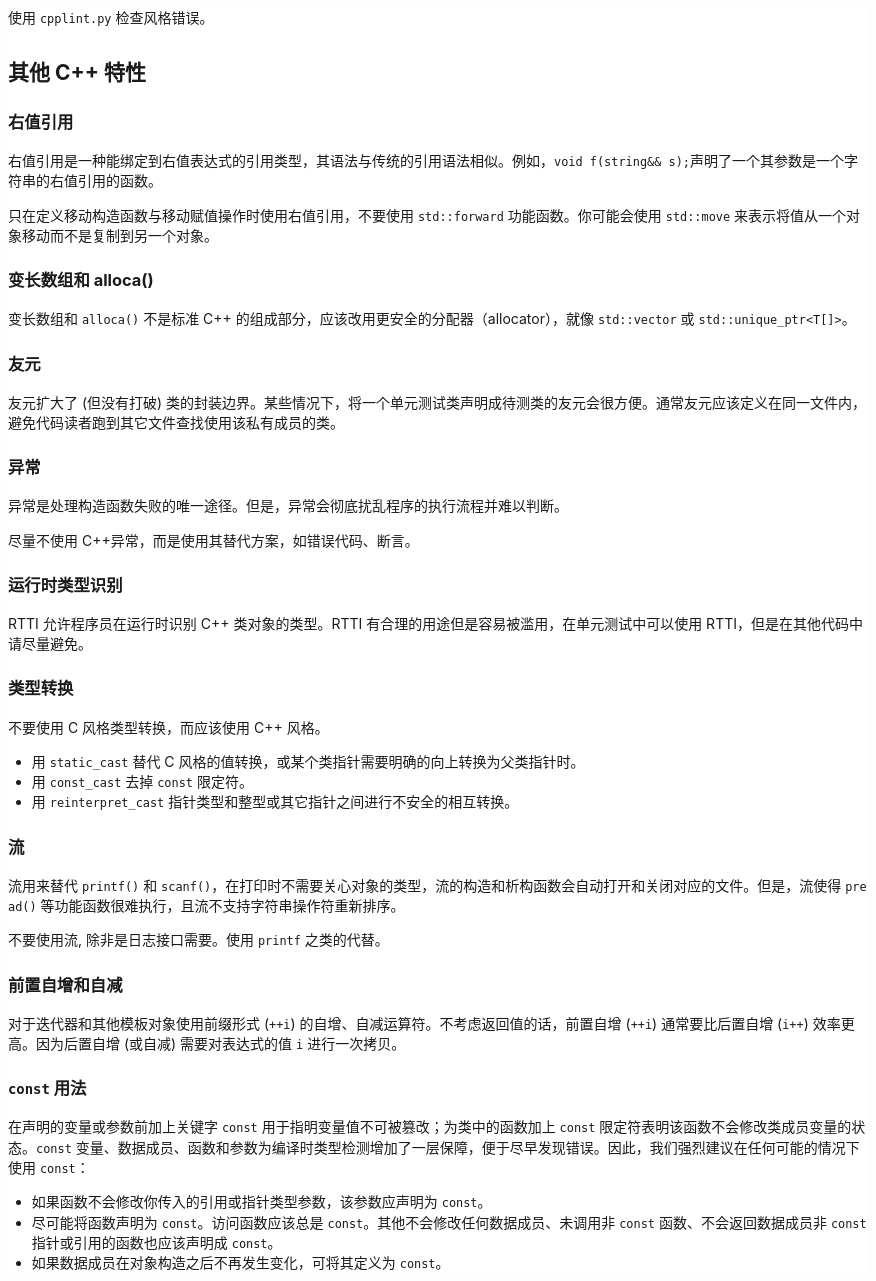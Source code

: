 使用 `cpplint.py` 检查风格错误。

## 其他 C++ 特性

### 右值引用

右值引用是一种能绑定到右值表达式的引用类型，其语法与传统的引用语法相似。例如，`void f(string&& s);`声明了一个其参数是一个字符串的右值引用的函数。

只在定义移动构造函数与移动赋值操作时使用右值引用，不要使用 `std::forward` 功能函数。你可能会使用 `std::move` 来表示将值从一个对象移动而不是复制到另一个对象。

### 变长数组和 alloca()

变长数组和 `alloca()` 不是标准 C++ 的组成部分，应该改用更安全的分配器（allocator），就像 `std::vector` 或 `std::unique_ptr<T[]>`。

### 友元

友元扩大了 (但没有打破) 类的封装边界。某些情况下，将一个单元测试类声明成待测类的友元会很方便。通常友元应该定义在同一文件内，避免代码读者跑到其它文件查找使用该私有成员的类。

### 异常

异常是处理构造函数失败的唯一途径。但是，异常会彻底扰乱程序的执行流程并难以判断。

尽量不使用 C++异常，而是使用其替代方案，如错误代码、断言。

### 运行时类型识别

RTTI 允许程序员在运行时识别 C++ 类对象的类型。RTTI 有合理的用途但是容易被滥用，在单元测试中可以使用 RTTI，但是在其他代码中请尽量避免。

### 类型转换

不要使用 C 风格类型转换，而应该使用 C++ 风格。

-   用 `static_cast` 替代 C 风格的值转换，或某个类指针需要明确的向上转换为父类指针时。
-   用 `const_cast` 去掉 `const` 限定符。
-   用 `reinterpret_cast` 指针类型和整型或其它指针之间进行不安全的相互转换。

### 流

流用来替代 `printf()` 和 `scanf()`，在打印时不需要关心对象的类型，流的构造和析构函数会自动打开和关闭对应的文件。但是，流使得 `pread()` 等功能函数很难执行，且流不支持字符串操作符重新排序。

不要使用流, 除非是日志接口需要。使用 `printf` 之类的代替。

### 前置自增和自减

对于迭代器和其他模板对象使用前缀形式 (`++i`) 的自增、自减运算符。不考虑返回值的话，前置自增 (`++i`) 通常要比后置自增 (`i++`) 效率更高。因为后置自增 (或自减) 需要对表达式的值 `i` 进行一次拷贝。

### `const` 用法

在声明的变量或参数前加上关键字 `const` 用于指明变量值不可被篡改；为类中的函数加上 `const` 限定符表明该函数不会修改类成员变量的状态。`const` 变量、数据成员、函数和参数为编译时类型检测增加了一层保障，便于尽早发现错误。因此，我们强烈建议在任何可能的情况下使用 `const`：

-   如果函数不会修改你传入的引用或指针类型参数，该参数应声明为 `const`。
-   尽可能将函数声明为 `const`。访问函数应该总是 `const`。其他不会修改任何数据成员、未调用非 `const` 函数、不会返回数据成员非 `const` 指针或引用的函数也应该声明成 `const`。
-   如果数据成员在对象构造之后不再发生变化，可将其定义为 `const`。
